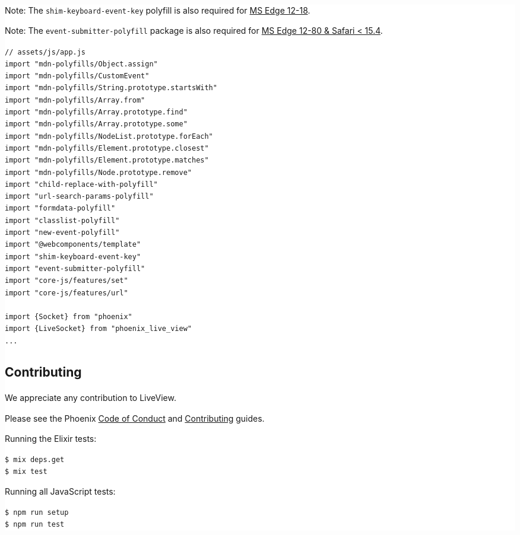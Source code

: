 Note: The `shim-keyboard-event-key` polyfill is also required for [MS Edge 12-18](https://caniuse.com/#feat=keyboardevent-key).

Note: The `event-submitter-polyfill` package is also required for [MS Edge 12-80 &amp; Safari &lt; 15.4](https://caniuse.com/mdn-api_submitevent_submitter).

```
// assets/js/app.js
import "mdn-polyfills/Object.assign"
import "mdn-polyfills/CustomEvent"
import "mdn-polyfills/String.prototype.startsWith"
import "mdn-polyfills/Array.from"
import "mdn-polyfills/Array.prototype.find"
import "mdn-polyfills/Array.prototype.some"
import "mdn-polyfills/NodeList.prototype.forEach"
import "mdn-polyfills/Element.prototype.closest"
import "mdn-polyfills/Element.prototype.matches"
import "mdn-polyfills/Node.prototype.remove"
import "child-replace-with-polyfill"
import "url-search-params-polyfill"
import "formdata-polyfill"
import "classlist-polyfill"
import "new-event-polyfill"
import "@webcomponents/template"
import "shim-keyboard-event-key"
import "event-submitter-polyfill"
import "core-js/features/set"
import "core-js/features/url"

import {Socket} from "phoenix"
import {LiveSocket} from "phoenix_live_view"
...
```

## Contributing

We appreciate any contribution to LiveView.

Please see the Phoenix [Code of Conduct](https://github.com/phoenixframework/phoenix/blob/master/CODE_OF_CONDUCT.md) and [Contributing](https://github.com/phoenixframework/phoenix/blob/master/CONTRIBUTING.md) guides.

Running the Elixir tests:

```bash
$ mix deps.get
$ mix test
```

Running all JavaScript tests:
```bash
$ npm run setup
$ npm run test
```
